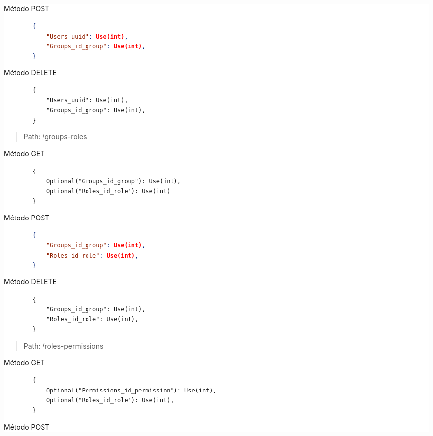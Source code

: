 Método POST

```json
        {
            "Users_uuid": Use(int),
            "Groups_id_group": Use(int),
        }
```

Método DELETE

```Query strings
        {
            "Users_uuid": Use(int),
            "Groups_id_group": Use(int),
        }
```

> Path: /groups-roles

Método GET

```Query strings
        {
            Optional("Groups_id_group"): Use(int),
            Optional("Roles_id_role"): Use(int)
        }
```

Método POST

```json
        {
            "Groups_id_group": Use(int),
            "Roles_id_role": Use(int),
        }
```

Método DELETE

```Query strings
        {
            "Groups_id_group": Use(int),
            "Roles_id_role": Use(int),
        }
```

> Path: /roles-permissions

Método GET

```Query strings
        {
            Optional("Permissions_id_permission"): Use(int),
            Optional("Roles_id_role"): Use(int),
        }
```

Método POST
